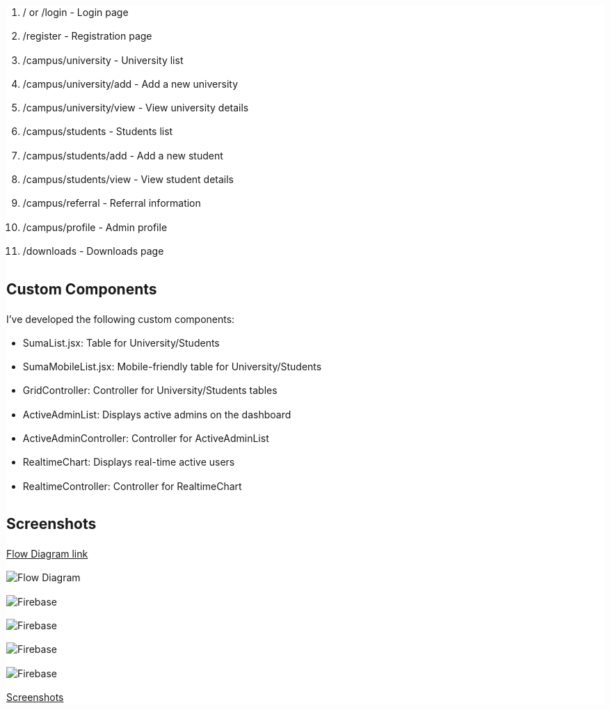 1. / or /login - Login page

2. /register - Registration page

3. /campus/university - University list

4. /campus/university/add - Add a new university

5. /campus/university/view - View university details

6. /campus/students - Students list

7. /campus/students/add - Add a new student

8. /campus/students/view - View student details

9. /campus/referral - Referral information

10. /campus/profile - Admin profile

11. /downloads - Downloads page

## Custom Components

I’ve developed the following custom components:

- SumaList.jsx: Table for University/Students

- SumaMobileList.jsx: Mobile-friendly table for University/Students

- GridController: Controller for University/Students tables

- ActiveAdminList: Displays active admins on the dashboard

- ActiveAdminController: Controller for ActiveAdminList

- RealtimeChart: Displays real-time active users

- RealtimeController: Controller for RealtimeChart

## Screenshots

[Flow Diagram link](https://www.canva.com/design/DAGdxNOnyl8/WXXekHWMon5gYOBa5Ng5bA/edit?utm_content=DAGdxNOnyl8&utm_campaign=designshare&utm_medium=link2&utm_source=sharebutton)

![Flow Diagram](https://drive.google.com/uc?export=view&id=1BZlMUHWzWbCYW0iXBrjXptj2u_NTtmkQ)



![Firebase](https://drive.google.com/file/d/1O3FJZ1oETorJS7PlzB5O8Yg5GyTDv1LV/view?usp=drive_link)

![Firebase](https://drive.google.com/file/d/17um-D_qTMymxQPkHXan2jlusHb5H_BI9/view?usp=drive_link)

![Firebase](https://drive.google.com/file/d/1P7hovrUZgsdzmpPDMUcpK9WVbnjFqlPe/view?usp=drive_link)

![Firebase](https://drive.google.com/file/d/10IwHzqkilVoJM2dvvDCS7QHfAx6cDyhh/view?usp=drive_link)



[Screenshots](https://drive.google.com/drive/folders/1pihskMKCLY_HHpwhuzc_VK6tbdyIu4ZU)
